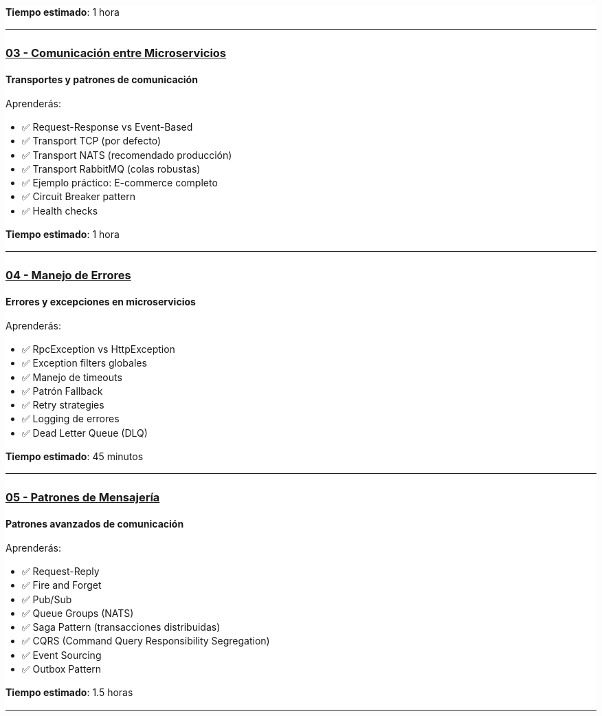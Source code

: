 **Tiempo estimado**: 1 hora

---

### [03 - Comunicación entre Microservicios](./03-comunicacion-microservicios.md)
**Transportes y patrones de comunicación**

Aprenderás:
- ✅ Request-Response vs Event-Based
- ✅ Transport TCP (por defecto)
- ✅ Transport NATS (recomendado producción)
- ✅ Transport RabbitMQ (colas robustas)
- ✅ Ejemplo práctico: E-commerce completo
- ✅ Circuit Breaker pattern
- ✅ Health checks

**Tiempo estimado**: 1 hora

---

### [04 - Manejo de Errores](./04-manejo-errores.md)
**Errores y excepciones en microservicios**

Aprenderás:
- ✅ RpcException vs HttpException
- ✅ Exception filters globales
- ✅ Manejo de timeouts
- ✅ Patrón Fallback
- ✅ Retry strategies
- ✅ Logging de errores
- ✅ Dead Letter Queue (DLQ)

**Tiempo estimado**: 45 minutos

---

### [05 - Patrones de Mensajería](./05-patrones-mensajeria.md)
**Patrones avanzados de comunicación**

Aprenderás:
- ✅ Request-Reply
- ✅ Fire and Forget
- ✅ Pub/Sub
- ✅ Queue Groups (NATS)
- ✅ Saga Pattern (transacciones distribuidas)
- ✅ CQRS (Command Query Responsibility Segregation)
- ✅ Event Sourcing
- ✅ Outbox Pattern

**Tiempo estimado**: 1.5 horas

---
